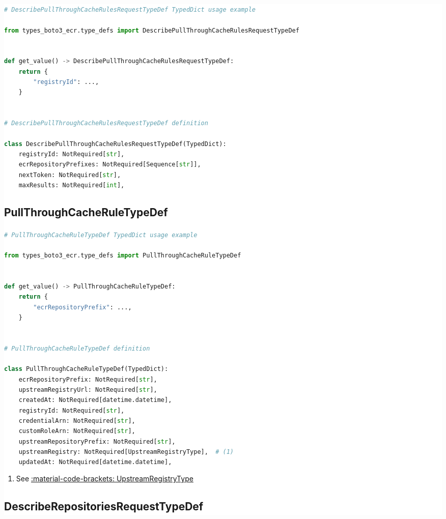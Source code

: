 ```python
# DescribePullThroughCacheRulesRequestTypeDef TypedDict usage example

from types_boto3_ecr.type_defs import DescribePullThroughCacheRulesRequestTypeDef


def get_value() -> DescribePullThroughCacheRulesRequestTypeDef:
    return {
        "registryId": ...,
    }


# DescribePullThroughCacheRulesRequestTypeDef definition

class DescribePullThroughCacheRulesRequestTypeDef(TypedDict):
    registryId: NotRequired[str],
    ecrRepositoryPrefixes: NotRequired[Sequence[str]],
    nextToken: NotRequired[str],
    maxResults: NotRequired[int],
```


## PullThroughCacheRuleTypeDef

```python
# PullThroughCacheRuleTypeDef TypedDict usage example

from types_boto3_ecr.type_defs import PullThroughCacheRuleTypeDef


def get_value() -> PullThroughCacheRuleTypeDef:
    return {
        "ecrRepositoryPrefix": ...,
    }


# PullThroughCacheRuleTypeDef definition

class PullThroughCacheRuleTypeDef(TypedDict):
    ecrRepositoryPrefix: NotRequired[str],
    upstreamRegistryUrl: NotRequired[str],
    createdAt: NotRequired[datetime.datetime],
    registryId: NotRequired[str],
    credentialArn: NotRequired[str],
    customRoleArn: NotRequired[str],
    upstreamRepositoryPrefix: NotRequired[str],
    upstreamRegistry: NotRequired[UpstreamRegistryType],  # (1)
    updatedAt: NotRequired[datetime.datetime],
```

1. See [:material-code-brackets: UpstreamRegistryType](./literals.md#upstreamregistrytype)

## DescribeRepositoriesRequestTypeDef
